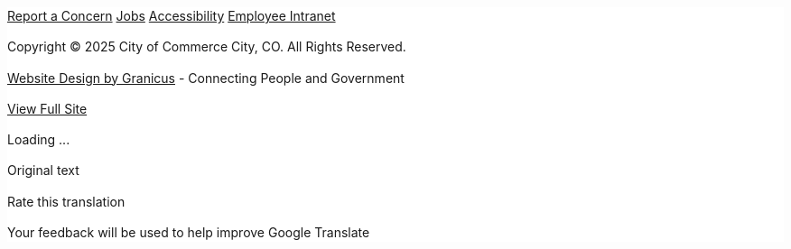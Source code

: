 [Report a Concern](https://www.c3gov.com/living-in/access-c3) [Jobs](https://www.c3gov.com/explore/jobs) [Accessibility](https://www.c3gov.com/government/administration-budget/disclaimers-web-accessibility) [Employee Intranet](https://www.c3gov.com/?navid=146)

Copyright © 2025 City of Commerce City, CO. All Rights Reserved.

[Website Design by Granicus](https://granicus.com/government-website-design?utm_source=customer&utm_medium=footer&utm_campaign=govAccesswebsite) - Connecting People and Government

[View Full Site](https:void%280%29;)

Loading ...

Original text

Rate this translation

Your feedback will be used to help improve Google Translate